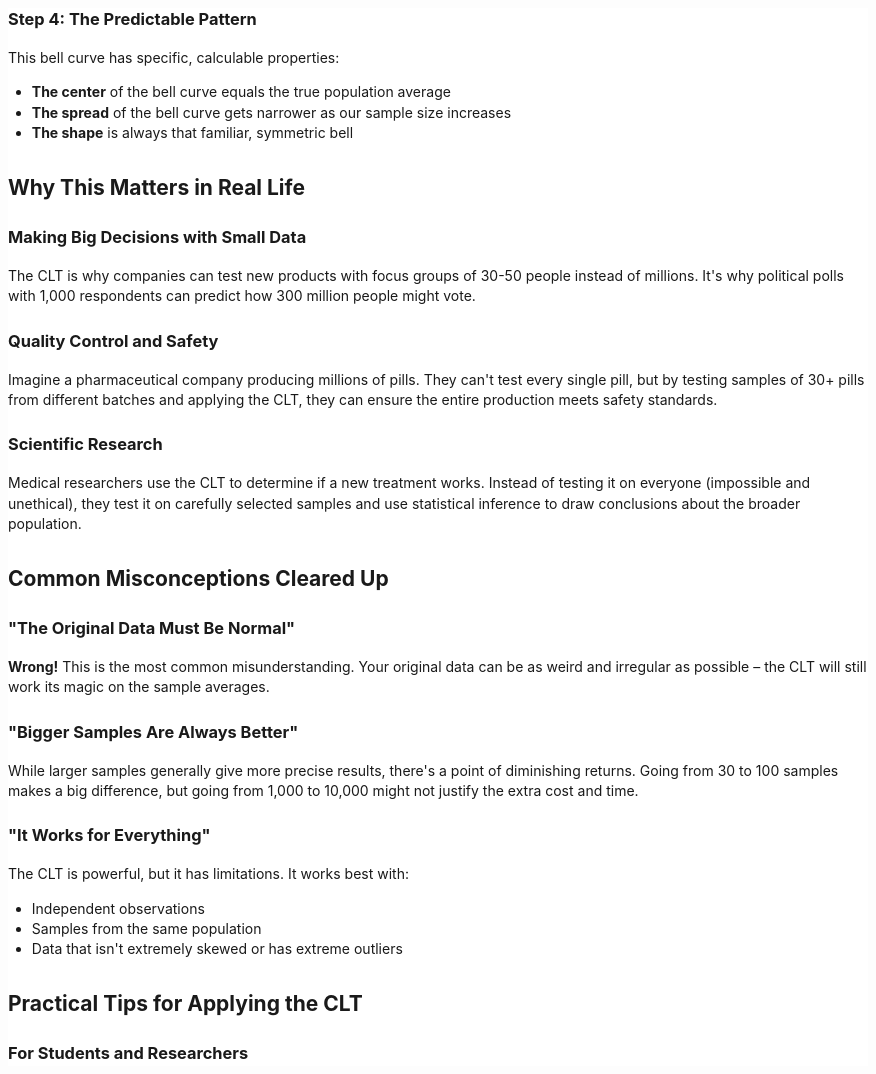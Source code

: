 ### Step 4: The Predictable Pattern

This bell curve has specific, calculable properties:

- **The center** of the bell curve equals the true population average
- **The spread** of the bell curve gets narrower as our sample size increases
- **The shape** is always that familiar, symmetric bell

## Why This Matters in Real Life

### Making Big Decisions with Small Data

The CLT is why companies can test new products with focus groups of 30-50 people instead of millions. It's why political polls with 1,000 respondents can predict how 300 million people might vote.

### Quality Control and Safety

Imagine a pharmaceutical company producing millions of pills. They can't test every single pill, but by testing samples of 30+ pills from different batches and applying the CLT, they can ensure the entire production meets safety standards.

### Scientific Research

Medical researchers use the CLT to determine if a new treatment works. Instead of testing it on everyone (impossible and unethical), they test it on carefully selected samples and use statistical inference to draw conclusions about the broader population.

## Common Misconceptions Cleared Up

### "The Original Data Must Be Normal"

**Wrong!** This is the most common misunderstanding. Your original data can be as weird and irregular as possible – the CLT will still work its magic on the sample averages.

### "Bigger Samples Are Always Better"

While larger samples generally give more precise results, there's a point of diminishing returns. Going from 30 to 100 samples makes a big difference, but going from 1,000 to 10,000 might not justify the extra cost and time.

### "It Works for Everything"

The CLT is powerful, but it has limitations. It works best with:

- Independent observations
- Samples from the same population
- Data that isn't extremely skewed or has extreme outliers

## Practical Tips for Applying the CLT

### For Students and Researchers

